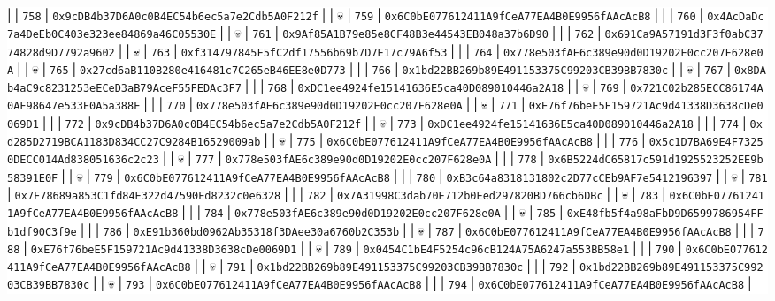 |  | `758` | `0x9cDB4b37D6A0c0B4EC54b6ec5a7e2Cdb5A0F212f` |
| 💀 | `759` | `0x6C0bE077612411A9fCeA77EA4B0E9956fAAcAcB8` |
|  | `760` | `0x4AcDaDc7a4DeEb0C403e323ee84869a46C05530E` |
| 💀 | `761` | `0x9Af85A1B79e85e8CF48B3e44543EB048a37b6D90` |
|  | `762` | `0x691Ca9A57191d3F3f0abC3774828d9D7792a9602` |
| 💀 | `763` | `0xf314797845F5fC2df17556b69b7D7E17c79A6f53` |
|  | `764` | `0x778e503fAE6c389e90d0D19202E0cc207F628e0A` |
| 💀 | `765` | `0x27cd6aB110B280e416481c7C265eB46EE8e0D773` |
|  | `766` | `0x1bd22BB269b89E491153375C99203CB39BB7830c` |
| 💀 | `767` | `0x8DAb4aC9c8231253eECeD3aB79AceF55FEDAc3F7` |
|  | `768` | `0xDC1ee4924fe15141636E5ca40D089010446a2A18` |
| 💀 | `769` | `0x721C02b285ECC86174A0AF98647e533E0A5a388E` |
|  | `770` | `0x778e503fAE6c389e90d0D19202E0cc207F628e0A` |
| 💀 | `771` | `0xE76f76beE5F159721Ac9d41338D3638cDe0069D1` |
|  | `772` | `0x9cDB4b37D6A0c0B4EC54b6ec5a7e2Cdb5A0F212f` |
| 💀 | `773` | `0xDC1ee4924fe15141636E5ca40D089010446a2A18` |
|  | `774` | `0xd285D2719BCA1183D834CC27C9284B16529009ab` |
| 💀 | `775` | `0x6C0bE077612411A9fCeA77EA4B0E9956fAAcAcB8` |
|  | `776` | `0x5c1D7BA69E4F73250DECC014Ad838051636c2c23` |
| 💀 | `777` | `0x778e503fAE6c389e90d0D19202E0cc207F628e0A` |
|  | `778` | `0x6B5224dC65817c591d1925523252EE9b58391E0F` |
| 💀 | `779` | `0x6C0bE077612411A9fCeA77EA4B0E9956fAAcAcB8` |
|  | `780` | `0xB3c64a8318131802c2D77cCEb9AF7e5412196397` |
| 💀 | `781` | `0x7F78689a853C1fd84E322d47590Ed8232c0e6328` |
|  | `782` | `0x7A31998C3dab70E712b0Eed297820BD766cb6DBc` |
| 💀 | `783` | `0x6C0bE077612411A9fCeA77EA4B0E9956fAAcAcB8` |
|  | `784` | `0x778e503fAE6c389e90d0D19202E0cc207F628e0A` |
| 💀 | `785` | `0xE48fb5f4a98aFbD9D6599786954FFb1df90C3f9e` |
|  | `786` | `0xE91b360bd0962Ab35318f3DAee30a6760b2C353b` |
| 💀 | `787` | `0x6C0bE077612411A9fCeA77EA4B0E9956fAAcAcB8` |
|  | `788` | `0xE76f76beE5F159721Ac9d41338D3638cDe0069D1` |
| 💀 | `789` | `0x0454C1bE4F5254c96cB124A75A6247a553BB58e1` |
|  | `790` | `0x6C0bE077612411A9fCeA77EA4B0E9956fAAcAcB8` |
| 💀 | `791` | `0x1bd22BB269b89E491153375C99203CB39BB7830c` |
|  | `792` | `0x1bd22BB269b89E491153375C99203CB39BB7830c` |
| 💀 | `793` | `0x6C0bE077612411A9fCeA77EA4B0E9956fAAcAcB8` |
|  | `794` | `0x6C0bE077612411A9fCeA77EA4B0E9956fAAcAcB8` |